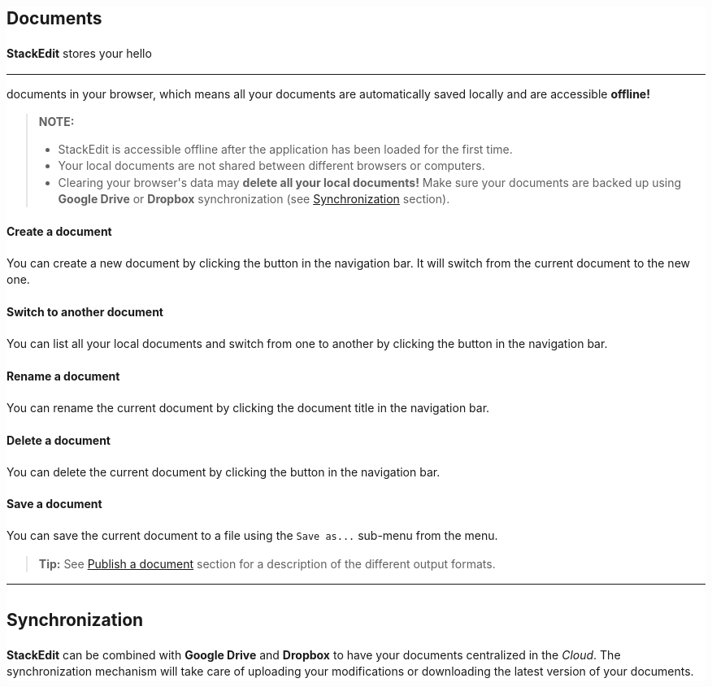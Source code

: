Documents
---------
 
**StackEdit** stores your hello 
 
----------
 
 
 documents in your browser, which means all your documents are automatically saved locally and are accessible **offline!**
 
> **NOTE:**
> 
> - StackEdit is accessible offline after the application has been loaded for the first time.
> - Your local documents are not shared between different browsers or computers.
> - Clearing your browser's data may **delete all your local documents!** Make sure your documents are backed up using **Google Drive** or **Dropbox** synchronization (see [<i class="icon-share"></i> Synchronization](#synchronization) section).
 
#### <i class="icon-file"></i> Create a document
 
You can create a new document by clicking the <i class="icon-file"></i> button in the navigation bar. It will switch from the current document to the new one.
 
#### <i class="icon-folder-open"></i> Switch to another document
 
You can list all your local documents and switch from one to another by clicking the <i class="icon-folder-open"></i> button in the navigation bar.
 
#### <i class="icon-pencil"></i> Rename a document
 
You can rename the current document by clicking the document title in the navigation bar.
 
#### <i class="icon-trash"></i> Delete a document
 
You can delete the current document by clicking the <i class="icon-trash"></i> button in the navigation bar.
 
#### <i class="icon-hdd"></i> Save a document
 
You can save the current document to a file using the <i class="icon-hdd"></i> `Save as...` sub-menu from the <i class="icon-provider-stackedit"></i> menu.
 
> **Tip:** See [<i class="icon-share"></i> Publish a document](#publish-a-document) section for a description of the different output formats.
 
 
----------
 
 
Synchronization
---------------
 
**StackEdit** can be combined with **Google Drive** and **Dropbox** to have your documents centralized in the *Cloud*. The synchronization mechanism will take care of uploading your modifications or downloading the latest version of your documents.
 